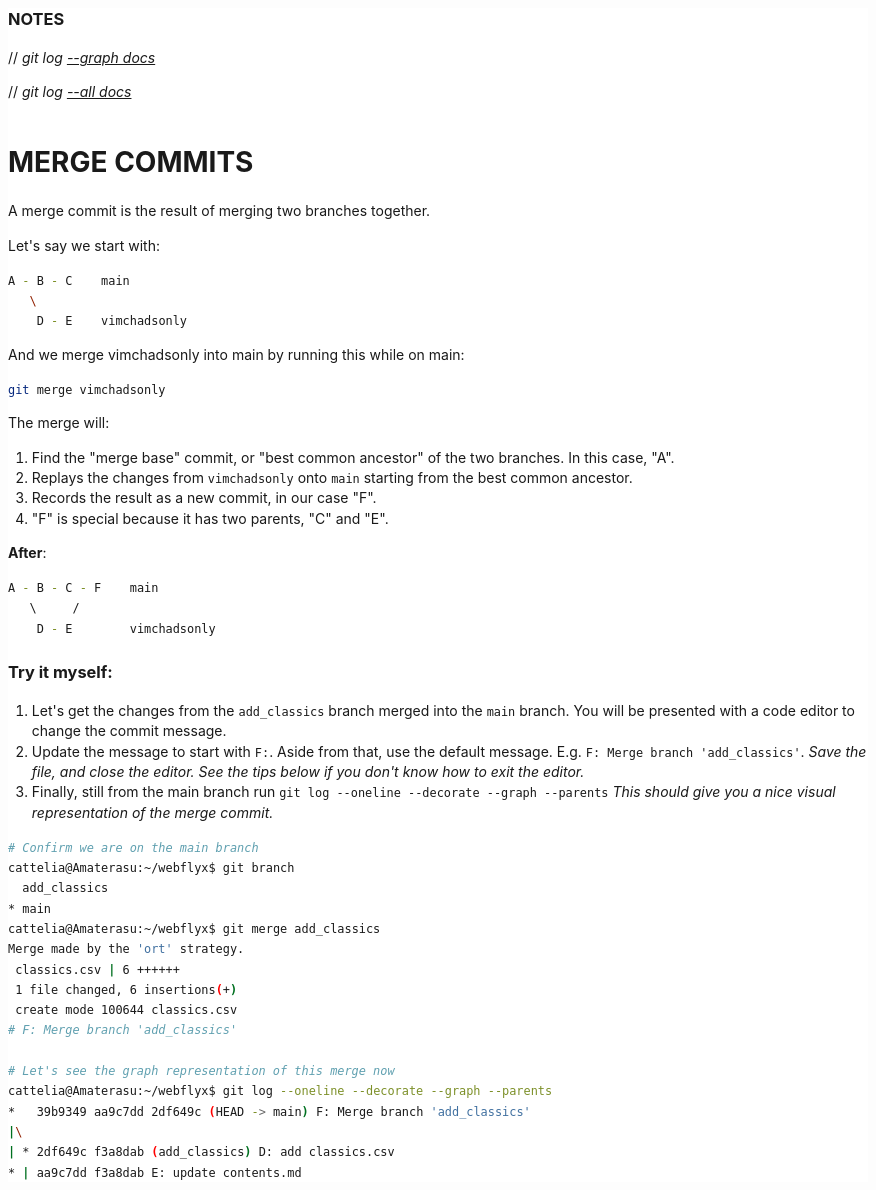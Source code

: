 ### NOTES

// _git log <a href="https://git-scm.com/docs/git-log#Documentation/git-log.txt---graph">--graph docs</a>_

// _git log <a href="https://git-scm.com/docs/git-log#Documentation/git-log.txt---all">--all docs</a>_

# MERGE COMMITS

A merge commit is the result of merging two branches together.

Let's say we start with:

```bash
A - B - C    main
   \
    D - E    vimchadsonly
```

And we merge vimchadsonly into main by running this while on main:

```bash
git merge vimchadsonly
```

The merge will:

1. Find the "merge base" commit, or "best common ancestor" of the two branches. In this case, "A".
2. Replays the changes from `vimchadsonly` onto `main` starting from the best common ancestor.
3. Records the result as a new commit, in our case "F".
4. "F" is special because it has two parents, "C" and "E".

**After**:

```bash
A - B - C - F    main
   \     /
    D - E        vimchadsonly
```

### Try it myself:

1. Let's get the changes from the `add_classics` branch merged into the `main` branch. You will be presented with a code editor to change the commit message.
2. Update the message to start with `F:`. Aside from that, use the default message. E.g. `F: Merge branch 'add_classics'`.
   _Save the file, and close the editor. See the tips below if you don't know how to exit the editor._
3. Finally, still from the main branch run `git log --oneline --decorate --graph --parents` _This should give you a nice visual representation of the merge commit._

```bash
# Confirm we are on the main branch
cattelia@Amaterasu:~/webflyx$ git branch
  add_classics
* main
cattelia@Amaterasu:~/webflyx$ git merge add_classics
Merge made by the 'ort' strategy.
 classics.csv | 6 ++++++
 1 file changed, 6 insertions(+)
 create mode 100644 classics.csv
# F: Merge branch 'add_classics'

# Let's see the graph representation of this merge now
cattelia@Amaterasu:~/webflyx$ git log --oneline --decorate --graph --parents
*   39b9349 aa9c7dd 2df649c (HEAD -> main) F: Merge branch 'add_classics'
|\
| * 2df649c f3a8dab (add_classics) D: add classics.csv
* | aa9c7dd f3a8dab E: update contents.md
```